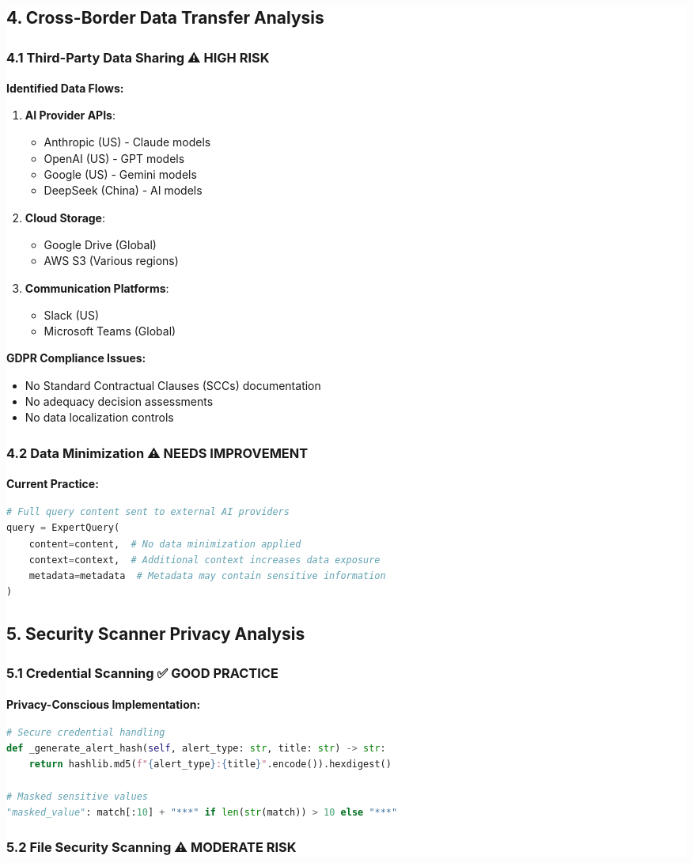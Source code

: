 ## 4. Cross-Border Data Transfer Analysis

### 4.1 Third-Party Data Sharing ⚠️ **HIGH RISK**

**Identified Data Flows:**

1. **AI Provider APIs**:
   - Anthropic (US) - Claude models
   - OpenAI (US) - GPT models
   - Google (US) - Gemini models
   - DeepSeek (China) - AI models

2. **Cloud Storage**:
   - Google Drive (Global)
   - AWS S3 (Various regions)

3. **Communication Platforms**:
   - Slack (US)
   - Microsoft Teams (Global)

**GDPR Compliance Issues:**
- No Standard Contractual Clauses (SCCs) documentation
- No adequacy decision assessments
- No data localization controls

### 4.2 Data Minimization ⚠️ **NEEDS IMPROVEMENT**

**Current Practice:**
```python
# Full query content sent to external AI providers
query = ExpertQuery(
    content=content,  # No data minimization applied
    context=context,  # Additional context increases data exposure
    metadata=metadata  # Metadata may contain sensitive information
)
```

## 5. Security Scanner Privacy Analysis

### 5.1 Credential Scanning ✅ **GOOD PRACTICE**

**Privacy-Conscious Implementation:**
```python
# Secure credential handling
def _generate_alert_hash(self, alert_type: str, title: str) -> str:
    return hashlib.md5(f"{alert_type}:{title}".encode()).hexdigest()

# Masked sensitive values
"masked_value": match[:10] + "***" if len(str(match)) > 10 else "***"
```

### 5.2 File Security Scanning ⚠️ **MODERATE RISK**
